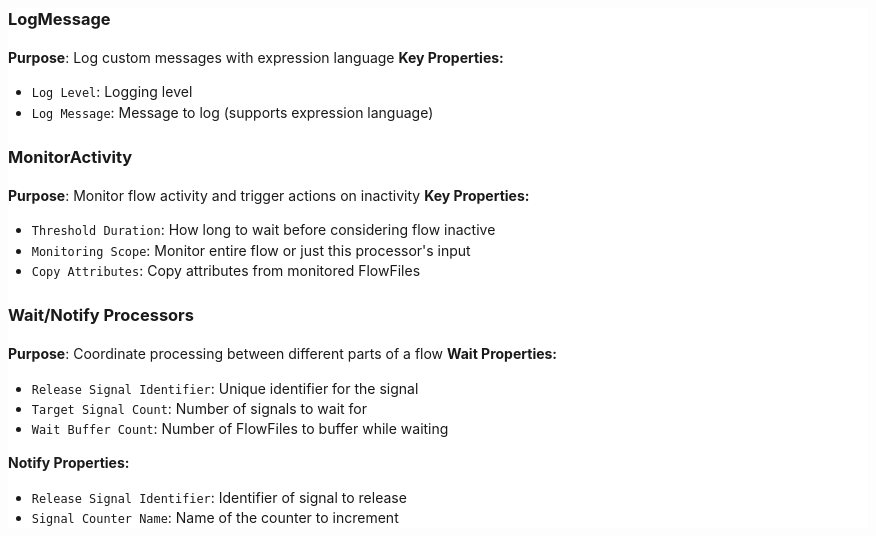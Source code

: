 ### LogMessage
**Purpose**: Log custom messages with expression language
**Key Properties:**
- `Log Level`: Logging level
- `Log Message`: Message to log (supports expression language)

### MonitorActivity
**Purpose**: Monitor flow activity and trigger actions on inactivity
**Key Properties:**
- `Threshold Duration`: How long to wait before considering flow inactive
- `Monitoring Scope`: Monitor entire flow or just this processor's input
- `Copy Attributes`: Copy attributes from monitored FlowFiles

### Wait/Notify Processors
**Purpose**: Coordinate processing between different parts of a flow
**Wait Properties:**
- `Release Signal Identifier`: Unique identifier for the signal
- `Target Signal Count`: Number of signals to wait for
- `Wait Buffer Count`: Number of FlowFiles to buffer while waiting

**Notify Properties:**
- `Release Signal Identifier`: Identifier of signal to release
- `Signal Counter Name`: Name of the counter to increment
